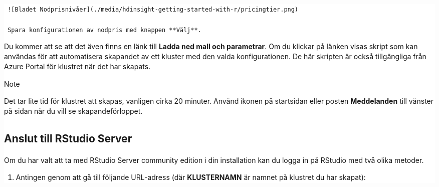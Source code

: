      ![Bladet Nodprisnivåer](./media/hdinsight-getting-started-with-r/pricingtier.png)

     Spara konfigurationen av nodpris med knappen **Välj**.

   Du kommer att se att det även finns en länk till **Ladda ned mall och parametrar**. Om du klickar på länken visas skript som kan användas för att automatisera skapandet av ett kluster med den valda konfigurationen. De här skripten är också tillgängliga från Azure Portal för klustret när det har skapats.

   > [!NOTE]
   > Det tar lite tid för klustret att skapas, vanligen cirka 20 minuter. Använd ikonen på startsidan eller posten **Meddelanden** till vänster på sidan när du vill se skapandeförloppet.
   >
   > 

## <a name="connect-to-rstudio-server"></a>Anslut till RStudio Server

Om du har valt att ta med RStudio Server community edition i din installation kan du logga in på RStudio med två olika metoder.

1. Antingen genom att gå till följande URL-adress (där **KLUSTERNAMN** är namnet på klustret du har skapat): 
